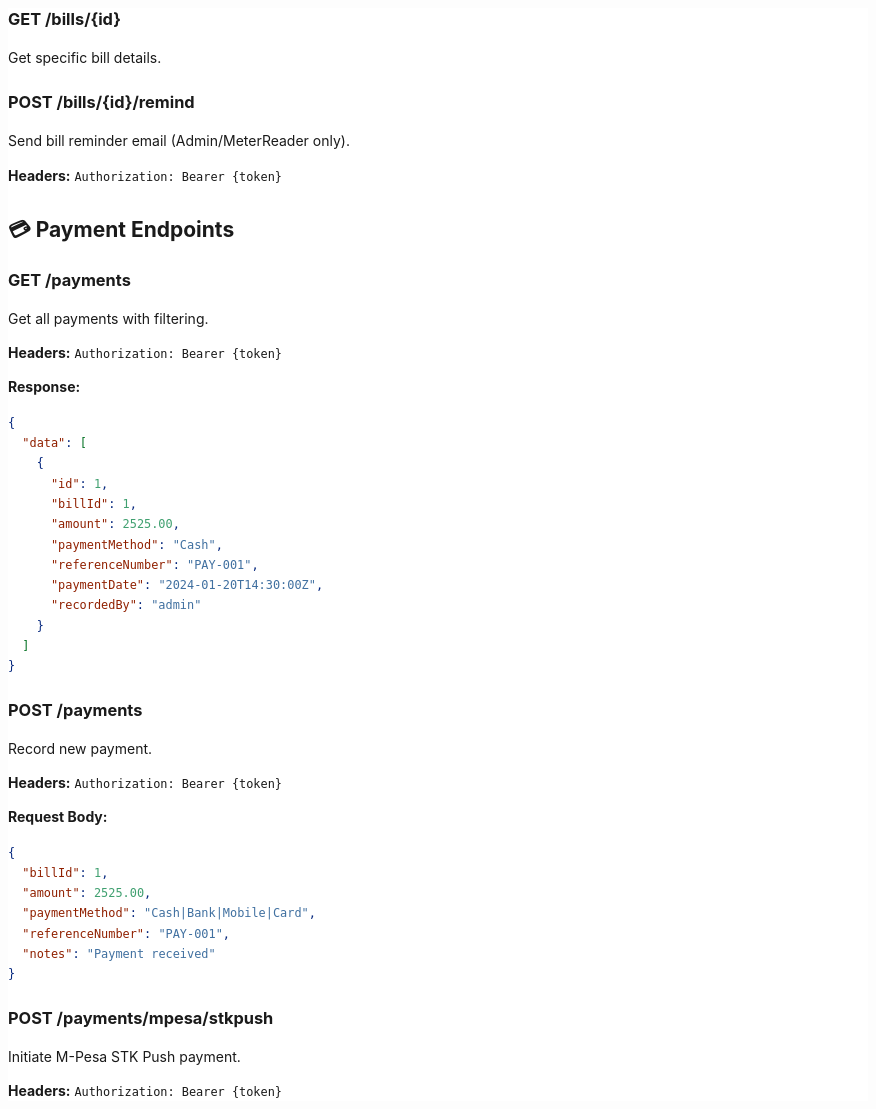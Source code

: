 ### GET /bills/{id}
Get specific bill details.

### POST /bills/{id}/remind
Send bill reminder email (Admin/MeterReader only).

**Headers:** `Authorization: Bearer {token}`

## 💳 Payment Endpoints

### GET /payments
Get all payments with filtering.

**Headers:** `Authorization: Bearer {token}`

**Response:**
```json
{
  "data": [
    {
      "id": 1,
      "billId": 1,
      "amount": 2525.00,
      "paymentMethod": "Cash",
      "referenceNumber": "PAY-001",
      "paymentDate": "2024-01-20T14:30:00Z",
      "recordedBy": "admin"
    }
  ]
}
```

### POST /payments
Record new payment.

**Headers:** `Authorization: Bearer {token}`

**Request Body:**
```json
{
  "billId": 1,
  "amount": 2525.00,
  "paymentMethod": "Cash|Bank|Mobile|Card",
  "referenceNumber": "PAY-001",
  "notes": "Payment received"
}
```

### POST /payments/mpesa/stkpush
Initiate M-Pesa STK Push payment.

**Headers:** `Authorization: Bearer {token}`
